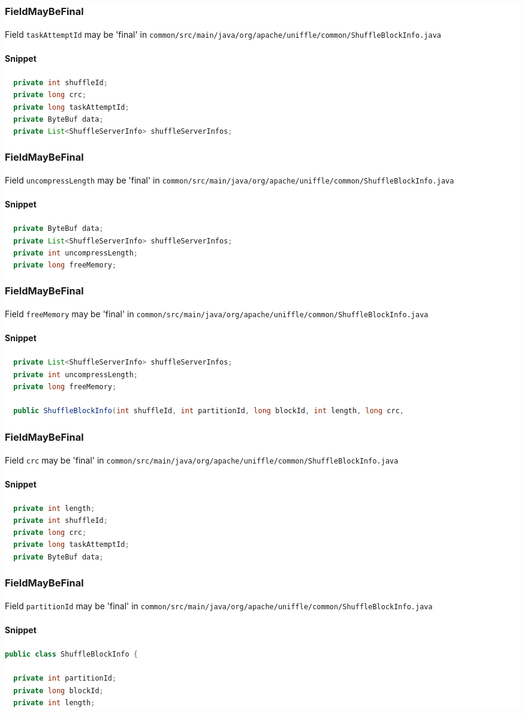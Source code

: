 ### FieldMayBeFinal
Field `taskAttemptId` may be 'final'
in `common/src/main/java/org/apache/uniffle/common/ShuffleBlockInfo.java`
#### Snippet
```java
  private int shuffleId;
  private long crc;
  private long taskAttemptId;
  private ByteBuf data;
  private List<ShuffleServerInfo> shuffleServerInfos;
```

### FieldMayBeFinal
Field `uncompressLength` may be 'final'
in `common/src/main/java/org/apache/uniffle/common/ShuffleBlockInfo.java`
#### Snippet
```java
  private ByteBuf data;
  private List<ShuffleServerInfo> shuffleServerInfos;
  private int uncompressLength;
  private long freeMemory;

```

### FieldMayBeFinal
Field `freeMemory` may be 'final'
in `common/src/main/java/org/apache/uniffle/common/ShuffleBlockInfo.java`
#### Snippet
```java
  private List<ShuffleServerInfo> shuffleServerInfos;
  private int uncompressLength;
  private long freeMemory;

  public ShuffleBlockInfo(int shuffleId, int partitionId, long blockId, int length, long crc,
```

### FieldMayBeFinal
Field `crc` may be 'final'
in `common/src/main/java/org/apache/uniffle/common/ShuffleBlockInfo.java`
#### Snippet
```java
  private int length;
  private int shuffleId;
  private long crc;
  private long taskAttemptId;
  private ByteBuf data;
```

### FieldMayBeFinal
Field `partitionId` may be 'final'
in `common/src/main/java/org/apache/uniffle/common/ShuffleBlockInfo.java`
#### Snippet
```java
public class ShuffleBlockInfo {

  private int partitionId;
  private long blockId;
  private int length;
```
